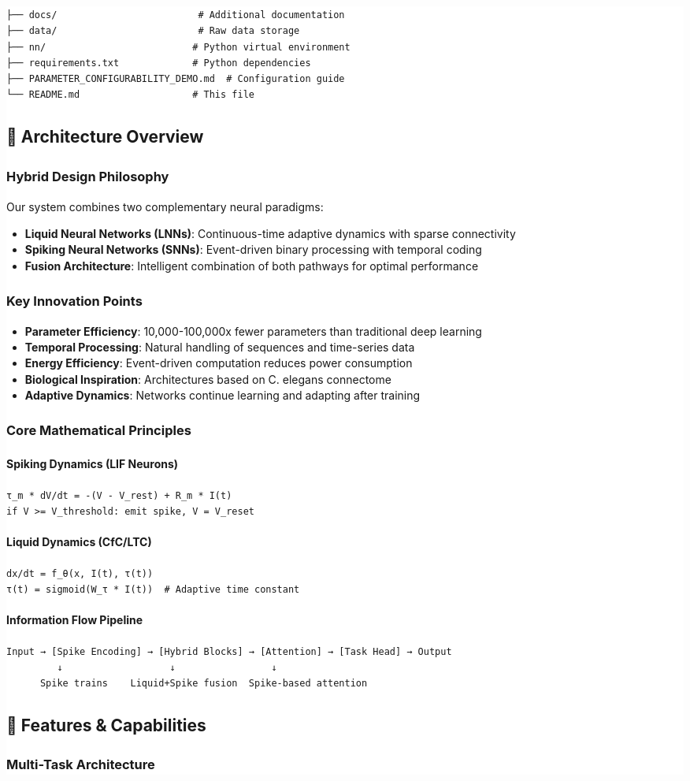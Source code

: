 ```
├── docs/                         # Additional documentation
├── data/                         # Raw data storage
├── nn/                          # Python virtual environment
├── requirements.txt             # Python dependencies
├── PARAMETER_CONFIGURABILITY_DEMO.md  # Configuration guide
└── README.md                    # This file
```

## 🧠 Architecture Overview

### Hybrid Design Philosophy

Our system combines two complementary neural paradigms:

- **Liquid Neural Networks (LNNs)**: Continuous-time adaptive dynamics with sparse connectivity
- **Spiking Neural Networks (SNNs)**: Event-driven binary processing with temporal coding
- **Fusion Architecture**: Intelligent combination of both pathways for optimal performance

### Key Innovation Points

- **Parameter Efficiency**: 10,000-100,000x fewer parameters than traditional deep learning
- **Temporal Processing**: Natural handling of sequences and time-series data
- **Energy Efficiency**: Event-driven computation reduces power consumption
- **Biological Inspiration**: Architectures based on C. elegans connectome
- **Adaptive Dynamics**: Networks continue learning and adapting after training

### Core Mathematical Principles

#### Spiking Dynamics (LIF Neurons)
```
τ_m * dV/dt = -(V - V_rest) + R_m * I(t)
if V >= V_threshold: emit spike, V = V_reset
```

#### Liquid Dynamics (CfC/LTC)
```
dx/dt = f_θ(x, I(t), τ(t))
τ(t) = sigmoid(W_τ * I(t))  # Adaptive time constant
```

#### Information Flow Pipeline
```
Input → [Spike Encoding] → [Hybrid Blocks] → [Attention] → [Task Head] → Output
         ↓                   ↓                 ↓
      Spike trains    Liquid+Spike fusion  Spike-based attention
```

## 🎯 Features & Capabilities

### Multi-Task Architecture
